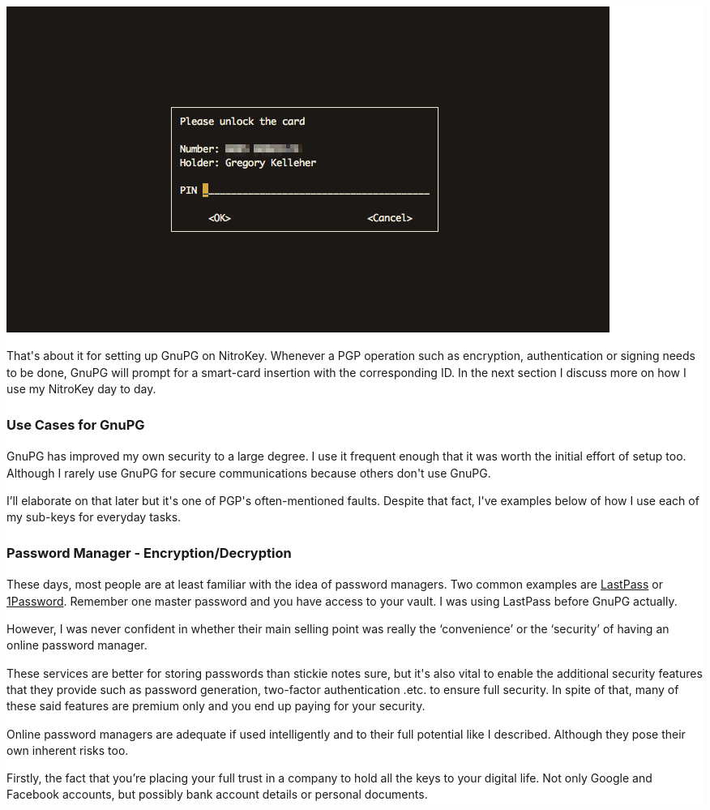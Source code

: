 ![card_unlocking.png](card_unlocking.png)

That's about it for setting up GnuPG on NitroKey. Whenever a PGP operation such as encryption, authentication or signing needs to be done, GnuPG will prompt for a smart-card insertion with the corresponding ID. In the next section I discuss more on how I use my NitroKey day to day.

### Use Cases for GnuPG

GnuPG has improved my own security to a large degree. I use it frequent enough that it was worth the initial effort of setup too. Although I rarely use GnuPG for secure communications because others don't use GnuPG.

I’ll elaborate on that later but it's one of PGP's often-mentioned faults. Despite that fact, I've examples below of how I use each of my sub-keys for everyday tasks.

### Password Manager - Encryption/Decryption

These days, most people are at least familiar with the idea of password managers. Two common examples are [LastPass](https://www.lastpass.com/) or [1Password](https://1password.com/). Remember one master password and you have access to your vault. I was using LastPass before GnuPG actually.

However, I was never confident in whether their main selling point was really the ‘convenience’ or the ‘security’ of having an online password manager. 

These services are better for storing passwords than stickie notes sure, but it's also vital to enable the additional security features that they provide such as password generation, two-factor authentication .etc. to ensure full security. In spite of that, many of these said features are premium only and you end up paying for your
security.

Online password managers are adequate if used intelligently and to their full potential like I described. Although they pose their own inherent risks too. 

Firstly, the fact that you’re placing your full trust in a company to hold all the keys to your digital life. Not only Google and Facebook accounts, but possibly bank account details or personal documents.
